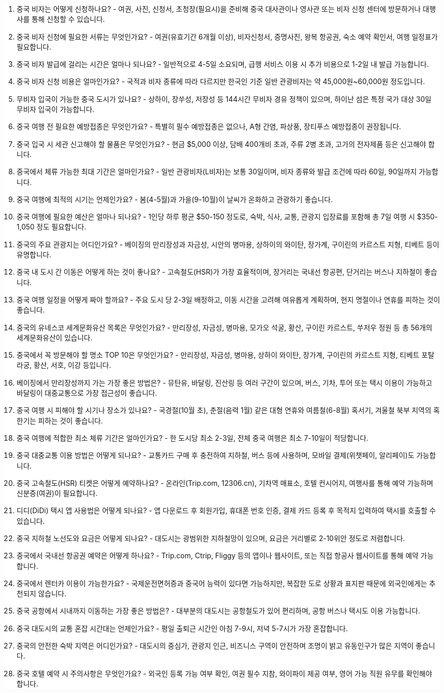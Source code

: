 1. 중국 비자는 어떻게 신청하나요? - 여권, 사진, 신청서, 초청장(필요시)을 준비해 중국 대사관이나 영사관 또는 비자 신청 센터에 방문하거나 대행사를 통해 신청할 수 있습니다.

2. 중국 비자 신청에 필요한 서류는 무엇인가요? - 여권(유효기간 6개월 이상), 비자신청서, 증명사진, 왕복 항공권, 숙소 예약 확인서, 여행 일정표가 필요합니다.

3. 중국 비자 발급에 걸리는 시간은 얼마나 되나요? - 일반적으로 4-5일 소요되며, 급행 서비스 이용 시 추가 비용으로 1-2일 내 발급 가능합니다.

4. 중국 비자 신청 비용은 얼마인가요? - 국적과 비자 종류에 따라 다르지만 한국인 기준 일반 관광비자는 약 45,000원~60,000원 정도입니다.

5. 무비자 입국이 가능한 중국 도시가 있나요? - 상하이, 장쑤성, 저장성 등 144시간 무비자 경유 정책이 있으며, 하이난 섬은 특정 국가 대상 30일 무비자 입국이 가능합니다.

6. 중국 여행 전 필요한 예방접종은 무엇인가요? - 특별히 필수 예방접종은 없으나, A형 간염, 파상풍, 장티푸스 예방접종이 권장됩니다.

7. 중국 입국 시 세관 신고해야 할 물품은 무엇인가요? - 현금 $5,000 이상, 담배 400개비 초과, 주류 2병 초과, 고가의 전자제품 등은 신고해야 합니다.

8. 중국에서 체류 가능한 최대 기간은 얼마인가요? - 일반 관광비자(L비자)는 보통 30일이며, 비자 종류와 발급 조건에 따라 60일, 90일까지 가능합니다.

9. 중국 여행에 최적의 시기는 언제인가요? - 봄(4-5월)과 가을(9-10월)이 날씨가 온화하고 관광하기 좋습니다.

10. 중국 여행에 필요한 예산은 얼마나 되나요? - 1인당 하루 평균 $50-150 정도로, 숙박, 식사, 교통, 관광지 입장료를 포함해 총 7일 여행 시 $350-1,050 정도 필요합니다.

11. 중국의 주요 관광지는 어디인가요? - 베이징의 만리장성과 자금성, 시안의 병마용, 상하이의 와이탄, 장가계, 구이린의 카르스트 지형, 티베트 등이 유명합니다.

12. 중국 내 도시 간 이동은 어떻게 하는 것이 좋나요? - 고속철도(HSR)가 가장 효율적이며, 장거리는 국내선 항공편, 단거리는 버스나 지하철이 좋습니다.

13. 중국 여행 일정을 어떻게 짜야 할까요? - 주요 도시 당 2-3일 배정하고, 이동 시간을 고려해 여유롭게 계획하며, 현지 명절이나 연휴를 피하는 것이 좋습니다.

14. 중국의 유네스코 세계문화유산 목록은 무엇인가요? - 만리장성, 자금성, 병마용, 모가오 석굴, 황산, 구이린 카르스트, 쑤저우 정원 등 총 56개의 세계문화유산이 있습니다.

15. 중국에서 꼭 방문해야 할 명소 TOP 10은 무엇인가요? - 만리장성, 자금성, 병마용, 상하이 와이탄, 장가계, 구이린의 카르스트 지형, 티베트 포탈라궁, 황산, 서호, 이강 등입니다.

16. 베이징에서 만리장성까지 가는 가장 좋은 방법은? - 뮤탄유, 바달링, 진산링 등 여러 구간이 있으며, 버스, 기차, 투어 또는 택시 이용이 가능하고 바달링이 대중교통으로 가장 접근성이 좋습니다.

17. 중국 여행 시 피해야 할 시기나 장소가 있나요? - 국경절(10월 초), 춘절(음력 1월) 같은 대형 연휴와 여름철(6-8월) 혹서기, 겨울철 북부 지역의 혹한기는 피하는 것이 좋습니다.

18. 중국 여행에 적합한 최소 체류 기간은 얼마인가요? - 한 도시당 최소 2-3일, 전체 중국 여행은 최소 7-10일이 적당합니다.

19. 중국 대중교통 이용 방법은 어떻게 되나요? - 교통카드 구매 후 충전하여 지하철, 버스 등에 사용하며, 모바일 결제(위챗페이, 알리페이)도 가능합니다.

20. 중국 고속철도(HSR) 티켓은 어떻게 예약하나요? - 온라인(Trip.com, 12306.cn), 기차역 매표소, 호텔 컨시어지, 여행사를 통해 예약 가능하며 신분증(여권)이 필요합니다.

21. 디디(DiDi) 택시 앱 사용법은 어떻게 되나요? - 앱 다운로드 후 회원가입, 휴대폰 번호 인증, 결제 카드 등록 후 목적지 입력하여 택시를 호출할 수 있습니다.

22. 중국 지하철 노선도와 요금은 어떻게 되나요? - 대도시는 광범위한 지하철망이 있으며, 요금은 거리별로 2-10위안 정도로 저렴합니다.

23. 중국에서 국내선 항공권 예약은 어떻게 하나요? - Trip.com, Ctrip, Fliggy 등의 앱이나 웹사이트, 또는 직접 항공사 웹사이트를 통해 예약 가능합니다.

24. 중국에서 렌터카 이용이 가능한가요? - 국제운전면허증과 중국어 능력이 있다면 가능하지만, 복잡한 도로 상황과 표지판 때문에 외국인에게는 추천되지 않습니다.

25. 중국 공항에서 시내까지 이동하는 가장 좋은 방법은? - 대부분의 대도시는 공항철도가 있어 편리하며, 공항 버스나 택시도 이용 가능합니다.

26. 중국 대도시의 교통 혼잡 시간대는 언제인가요? - 평일 출퇴근 시간인 아침 7-9시, 저녁 5-7시가 가장 혼잡합니다.

27. 중국의 안전한 숙박 지역은 어디인가요? - 대도시의 중심가, 관광지 인근, 비즈니스 구역이 안전하며 조명이 밝고 유동인구가 많은 지역이 좋습니다.

28. 중국 호텔 예약 시 주의사항은 무엇인가요? - 외국인 등록 가능 여부 확인, 여권 필수 지참, 와이파이 제공 여부, 영어 가능 직원 유무를 확인해야 합니다.

